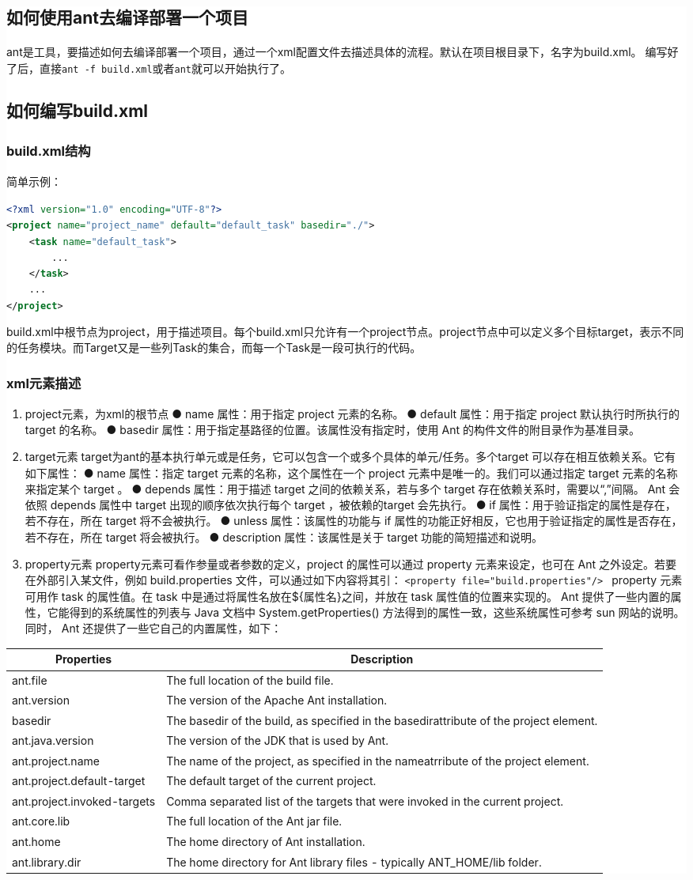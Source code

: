 ## 如何使用ant去编译部署一个项目
ant是工具，要描述如何去编译部署一个项目，通过一个xml配置文件去描述具体的流程。默认在项目根目录下，名字为build.xml。
编写好了后，直接`ant -f build.xml`或者`ant`就可以开始执行了。

## 如何编写build.xml

### build.xml结构
简单示例：
```xml
<?xml version="1.0" encoding="UTF-8"?>
<project name="project_name" default="default_task" basedir="./">
	<task name="default_task">
		...
	</task>
	...
</project>
```
build.xml中根节点为project，用于描述项目。每个build.xml只允许有一个project节点。project节点中可以定义多个目标target，表示不同的任务模块。而Target又是一些列Task的集合，而每一个Task是一段可执行的代码。

### xml元素描述
1. project元素，为xml的根节点
   ● name 属性：用于指定 project 元素的名称。 
   ● default 属性：用于指定 project 默认执行时所执行的 target 的名称。 
   ● basedir 属性：用于指定基路径的位置。该属性没有指定时，使用 Ant 的构件文件的附目录作为基准目录。

2. target元素
   target为ant的基本执行单元或是任务，它可以包含一个或多个具体的单元/任务。多个target 可以存在相互依赖关系。它有如下属性： 
   ● name 属性：指定 target 元素的名称，这个属性在一个 project 元素中是唯一的。我们可以通过指定 target 元素的名称来指定某个 target 。 
   ● depends 属性：用于描述 target 之间的依赖关系，若与多个 target 存在依赖关系时，需要以“,”间隔。 Ant 会依照 depends 属性中 target 出现的顺序依次执行每个 target ，被依赖的target 会先执行。 
   ● if 属性：用于验证指定的属性是存在，若不存在，所在 target 将不会被执行。 
   ● unless 属性：该属性的功能与 if 属性的功能正好相反，它也用于验证指定的属性是否存在，若不存在，所在 target 将会被执行。 
   ● description 属性：该属性是关于 target 功能的简短描述和说明。 

3. property元素
   property元素可看作参量或者参数的定义，project 的属性可以通过 property 元素来设定，也可在 Ant 之外设定。若要在外部引入某文件，例如 build.properties 文件，可以通过如下内容将其引： 
   `<property file="build.properties"/> `
   property 元素可用作 task 的属性值。在 task 中是通过将属性名放在${属性名}之间，并放在 task 属性值的位置来实现的。 
   Ant 提供了一些内置的属性，它能得到的系统属性的列表与 Java 文档中 System.getProperties() 方法得到的属性一致，这些系统属性可参考 sun 网站的说明。同时， Ant 还提供了一些它自己的内置属性，如下：
   
| Properties                  | Description |
| ------------- | ------------- |
| ant.file                    | The full location of the build file.     |
| ant.version                 | The version of the Apache Ant installation. |
| basedir                     | The basedir of the build, as specified in the basedirattribute of the project element. |
| ant.java.version            | The version of the JDK that is used by Ant. |
| ant.project.name            | The name of the project, as specified in the nameatrribute of the project element. |
| ant.project.default-target  | The default target of the current project. |
| ant.project.invoked-targets | Comma separated list of the targets that were invoked in the current project. |
| ant.core.lib                | The full location of the Ant jar file.   |
| ant.home                    | The home directory of Ant installation.  |
| ant.library.dir             | The home directory for Ant library files - typically ANT_HOME/lib folder. |
